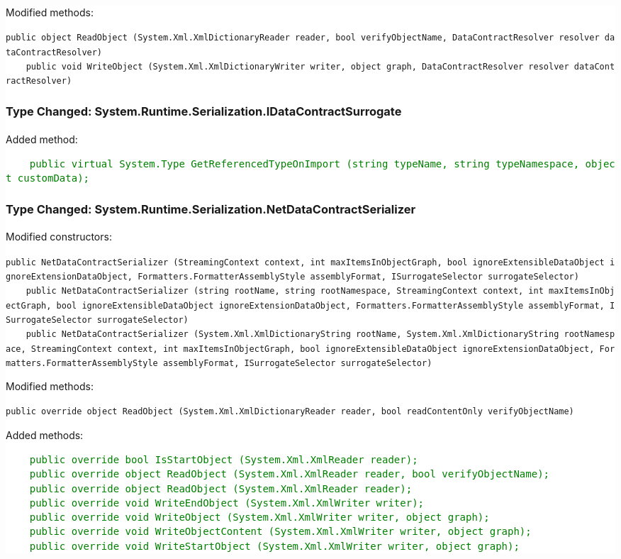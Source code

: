 Modified methods:

```
public object ReadObject (System.Xml.XmlDictionaryReader reader, bool verifyObjectName, DataContractResolver resolver dataContractResolver)
	public void WriteObject (System.Xml.XmlDictionaryWriter writer, object graph, DataContractResolver resolver dataContractResolver)
```

### Type Changed: System.Runtime.Serialization.IDataContractSurrogate

Added method:

<pre style='color: green'>
	public virtual System.Type GetReferencedTypeOnImport (string typeName, string typeNamespace, object customData);
</pre>

### Type Changed: System.Runtime.Serialization.NetDataContractSerializer

Modified constructors:

```
public NetDataContractSerializer (StreamingContext context, int maxItemsInObjectGraph, bool ignoreExtensibleDataObject ignoreExtensionDataObject, Formatters.FormatterAssemblyStyle assemblyFormat, ISurrogateSelector surrogateSelector)
	public NetDataContractSerializer (string rootName, string rootNamespace, StreamingContext context, int maxItemsInObjectGraph, bool ignoreExtensibleDataObject ignoreExtensionDataObject, Formatters.FormatterAssemblyStyle assemblyFormat, ISurrogateSelector surrogateSelector)
	public NetDataContractSerializer (System.Xml.XmlDictionaryString rootName, System.Xml.XmlDictionaryString rootNamespace, StreamingContext context, int maxItemsInObjectGraph, bool ignoreExtensibleDataObject ignoreExtensionDataObject, Formatters.FormatterAssemblyStyle assemblyFormat, ISurrogateSelector surrogateSelector)
```

Modified methods:

```
public override object ReadObject (System.Xml.XmlDictionaryReader reader, bool readContentOnly verifyObjectName)
```

Added methods:

<pre style='color: green'>
	public override bool IsStartObject (System.Xml.XmlReader reader);
	public override object ReadObject (System.Xml.XmlReader reader, bool verifyObjectName);
	public override object ReadObject (System.Xml.XmlReader reader);
	public override void WriteEndObject (System.Xml.XmlWriter writer);
	public override void WriteObject (System.Xml.XmlWriter writer, object graph);
	public override void WriteObjectContent (System.Xml.XmlWriter writer, object graph);
	public override void WriteStartObject (System.Xml.XmlWriter writer, object graph);
</pre>

